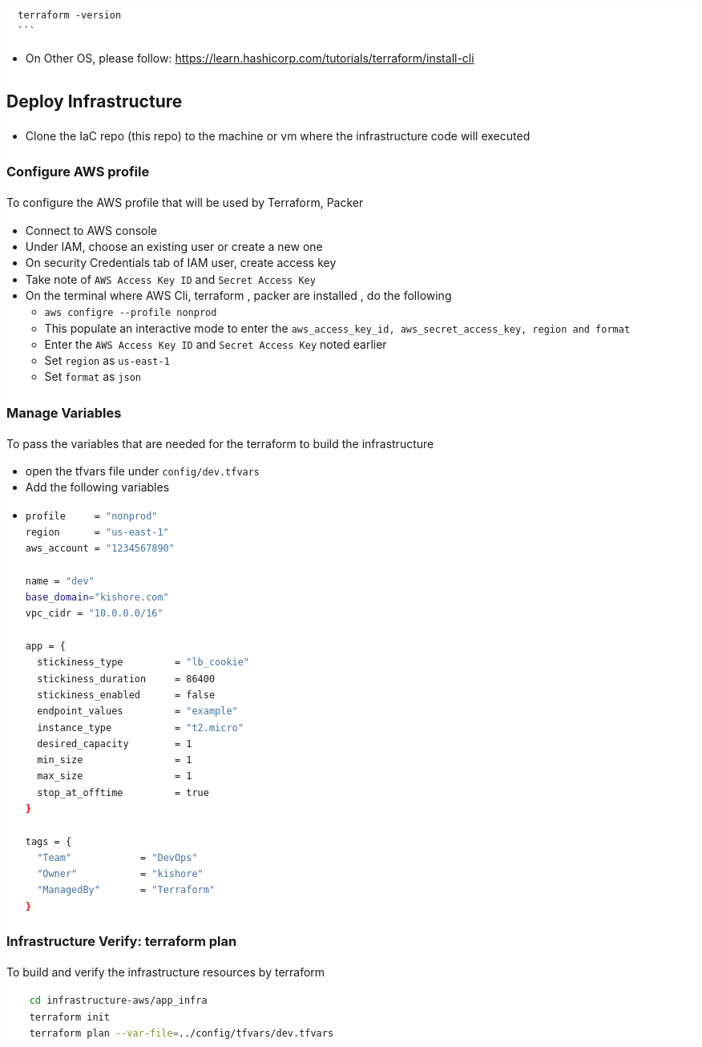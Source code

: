      terraform -version
      ```
  - On Other OS, please follow: https://learn.hashicorp.com/tutorials/terraform/install-cli


## Deploy Infrastructure
- Clone the IaC repo (this repo) to the machine or vm where the infrastructure code will executed
  
### Configure AWS profile

To configure the AWS profile that will be used by Terraform, Packer
- Connect to AWS console
- Under IAM, choose an existing user or create a new one
- On security Credentials tab of IAM user, create access key
- Take note of `AWS Access Key ID` and `Secret Access Key`
- On the terminal where AWS Cli, terraform , packer are installed , do the following
  - `aws configre --profile nonprod`
  - This populate an interactive mode to enter the `aws_access_key_id, aws_secret_access_key, region and format`
  - Enter the `AWS Access Key ID` and `Secret Access Key` noted earlier
  - Set `region` as `us-east-1`
  - Set `format` as `json`
  

### Manage Variables

To pass the variables that are needed for the terraform to build the infrastructure
- open the tfvars file under `config/dev.tfvars`
- Add the following variables
- ``` sh
  profile     = "nonprod"
  region      = "us-east-1"
  aws_account = "1234567890"
  
  name = "dev"
  base_domain="kishore.com"
  vpc_cidr = "10.0.0.0/16"
  
  app = {
    stickiness_type         = "lb_cookie"
    stickiness_duration     = 86400
    stickiness_enabled      = false
    endpoint_values         = "example"
    instance_type           = "t2.micro"
    desired_capacity        = 1
    min_size                = 1
    max_size                = 1
    stop_at_offtime         = true
  }
  
  tags = {
    "Team"            = "DevOps"
    "Owner"           = "kishore"
    "ManagedBy"       = "Terraform"
  }
  ```


### Infrastructure Verify: terraform plan

To build and verify the infrastructure resources by terraform
```sh
    cd infrastructure-aws/app_infra
    terraform init
    terraform plan --var-file=../config/tfvars/dev.tfvars  
```

